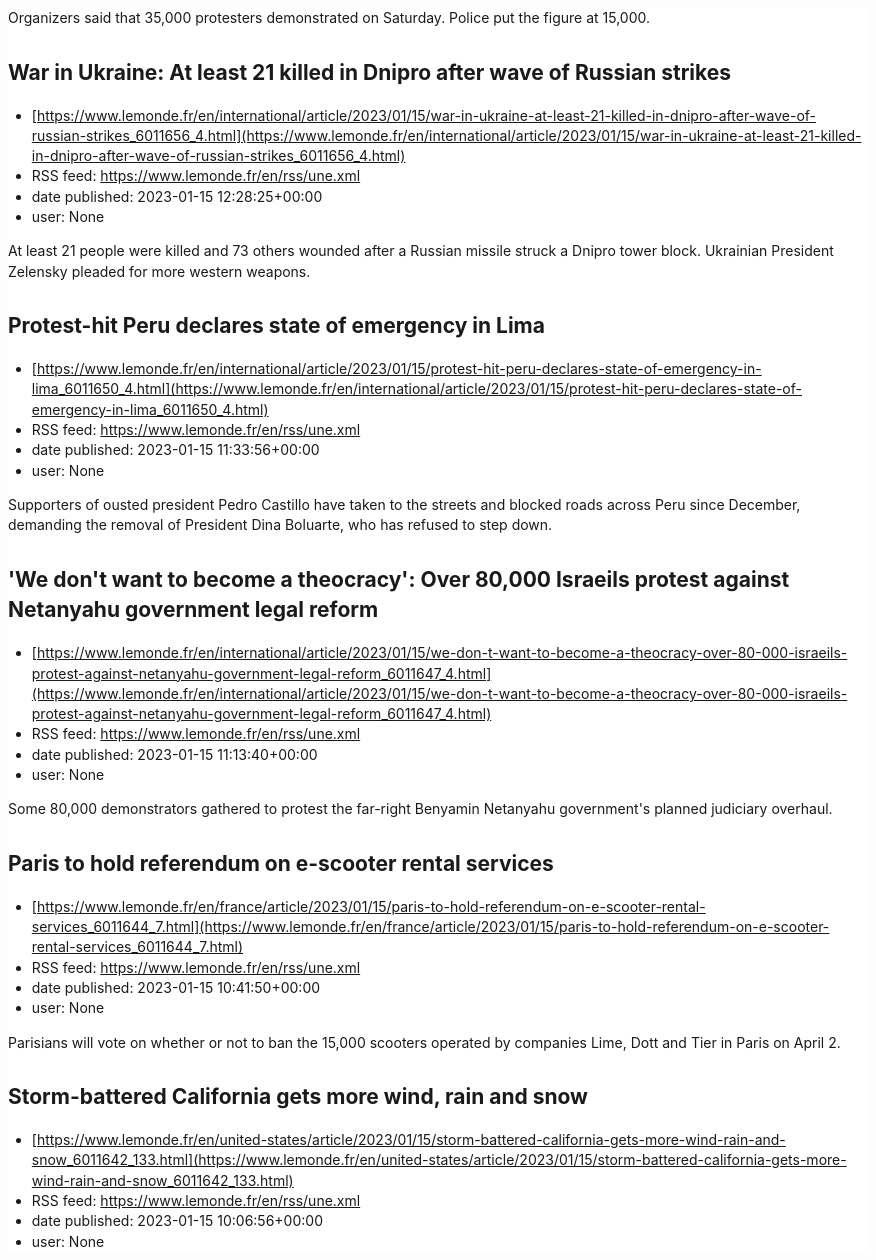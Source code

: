 Organizers said that 35,000 protesters demonstrated on Saturday. Police put the figure at 15,000.

## War in Ukraine: At least 21 killed in Dnipro after wave of Russian strikes
 - [https://www.lemonde.fr/en/international/article/2023/01/15/war-in-ukraine-at-least-21-killed-in-dnipro-after-wave-of-russian-strikes_6011656_4.html](https://www.lemonde.fr/en/international/article/2023/01/15/war-in-ukraine-at-least-21-killed-in-dnipro-after-wave-of-russian-strikes_6011656_4.html)
 - RSS feed: https://www.lemonde.fr/en/rss/une.xml
 - date published: 2023-01-15 12:28:25+00:00
 - user: None

At least 21 people were killed and 73 others wounded after a Russian missile struck a Dnipro tower block. Ukrainian President Zelensky pleaded for more western weapons.

## Protest-hit Peru declares state of emergency in Lima
 - [https://www.lemonde.fr/en/international/article/2023/01/15/protest-hit-peru-declares-state-of-emergency-in-lima_6011650_4.html](https://www.lemonde.fr/en/international/article/2023/01/15/protest-hit-peru-declares-state-of-emergency-in-lima_6011650_4.html)
 - RSS feed: https://www.lemonde.fr/en/rss/une.xml
 - date published: 2023-01-15 11:33:56+00:00
 - user: None

Supporters of ousted president Pedro Castillo have taken to the streets and blocked roads across Peru since December, demanding the removal of President Dina Boluarte, who has refused to step down.

## 'We don't want to become a theocracy': Over 80,000 Israeils protest against Netanyahu government legal reform
 - [https://www.lemonde.fr/en/international/article/2023/01/15/we-don-t-want-to-become-a-theocracy-over-80-000-israeils-protest-against-netanyahu-government-legal-reform_6011647_4.html](https://www.lemonde.fr/en/international/article/2023/01/15/we-don-t-want-to-become-a-theocracy-over-80-000-israeils-protest-against-netanyahu-government-legal-reform_6011647_4.html)
 - RSS feed: https://www.lemonde.fr/en/rss/une.xml
 - date published: 2023-01-15 11:13:40+00:00
 - user: None

Some 80,000 demonstrators gathered to protest the far-right Benyamin Netanyahu government's planned judiciary overhaul.

## Paris to hold referendum on e-scooter rental services
 - [https://www.lemonde.fr/en/france/article/2023/01/15/paris-to-hold-referendum-on-e-scooter-rental-services_6011644_7.html](https://www.lemonde.fr/en/france/article/2023/01/15/paris-to-hold-referendum-on-e-scooter-rental-services_6011644_7.html)
 - RSS feed: https://www.lemonde.fr/en/rss/une.xml
 - date published: 2023-01-15 10:41:50+00:00
 - user: None

Parisians will vote on whether or not to ban the 15,000 scooters operated by companies Lime, Dott and Tier in Paris on April 2.

## Storm-battered California gets more wind, rain and snow
 - [https://www.lemonde.fr/en/united-states/article/2023/01/15/storm-battered-california-gets-more-wind-rain-and-snow_6011642_133.html](https://www.lemonde.fr/en/united-states/article/2023/01/15/storm-battered-california-gets-more-wind-rain-and-snow_6011642_133.html)
 - RSS feed: https://www.lemonde.fr/en/rss/une.xml
 - date published: 2023-01-15 10:06:56+00:00
 - user: None

